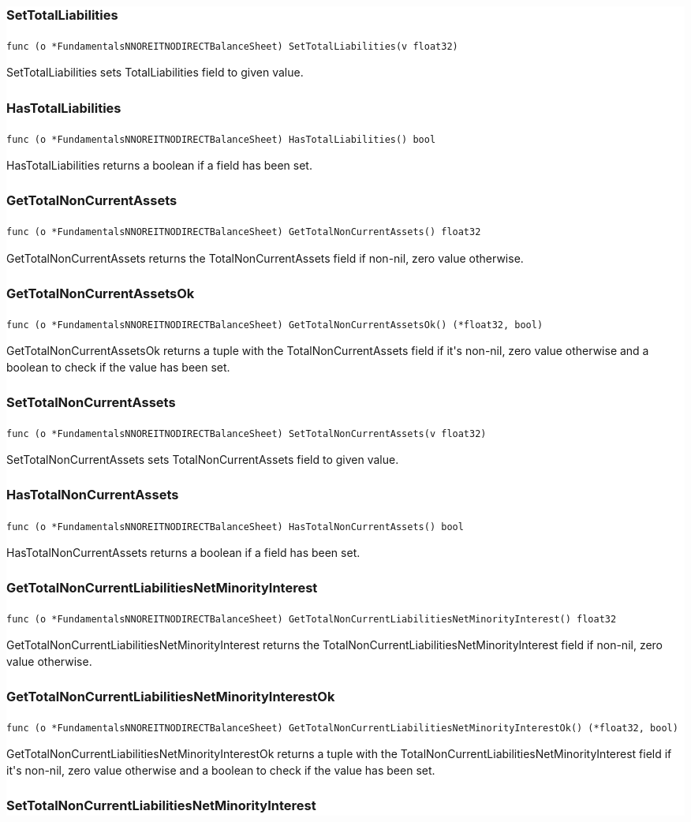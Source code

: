 ### SetTotalLiabilities

`func (o *FundamentalsNNOREITNODIRECTBalanceSheet) SetTotalLiabilities(v float32)`

SetTotalLiabilities sets TotalLiabilities field to given value.

### HasTotalLiabilities

`func (o *FundamentalsNNOREITNODIRECTBalanceSheet) HasTotalLiabilities() bool`

HasTotalLiabilities returns a boolean if a field has been set.

### GetTotalNonCurrentAssets

`func (o *FundamentalsNNOREITNODIRECTBalanceSheet) GetTotalNonCurrentAssets() float32`

GetTotalNonCurrentAssets returns the TotalNonCurrentAssets field if non-nil, zero value otherwise.

### GetTotalNonCurrentAssetsOk

`func (o *FundamentalsNNOREITNODIRECTBalanceSheet) GetTotalNonCurrentAssetsOk() (*float32, bool)`

GetTotalNonCurrentAssetsOk returns a tuple with the TotalNonCurrentAssets field if it's non-nil, zero value otherwise
and a boolean to check if the value has been set.

### SetTotalNonCurrentAssets

`func (o *FundamentalsNNOREITNODIRECTBalanceSheet) SetTotalNonCurrentAssets(v float32)`

SetTotalNonCurrentAssets sets TotalNonCurrentAssets field to given value.

### HasTotalNonCurrentAssets

`func (o *FundamentalsNNOREITNODIRECTBalanceSheet) HasTotalNonCurrentAssets() bool`

HasTotalNonCurrentAssets returns a boolean if a field has been set.

### GetTotalNonCurrentLiabilitiesNetMinorityInterest

`func (o *FundamentalsNNOREITNODIRECTBalanceSheet) GetTotalNonCurrentLiabilitiesNetMinorityInterest() float32`

GetTotalNonCurrentLiabilitiesNetMinorityInterest returns the TotalNonCurrentLiabilitiesNetMinorityInterest field if non-nil, zero value otherwise.

### GetTotalNonCurrentLiabilitiesNetMinorityInterestOk

`func (o *FundamentalsNNOREITNODIRECTBalanceSheet) GetTotalNonCurrentLiabilitiesNetMinorityInterestOk() (*float32, bool)`

GetTotalNonCurrentLiabilitiesNetMinorityInterestOk returns a tuple with the TotalNonCurrentLiabilitiesNetMinorityInterest field if it's non-nil, zero value otherwise
and a boolean to check if the value has been set.

### SetTotalNonCurrentLiabilitiesNetMinorityInterest

